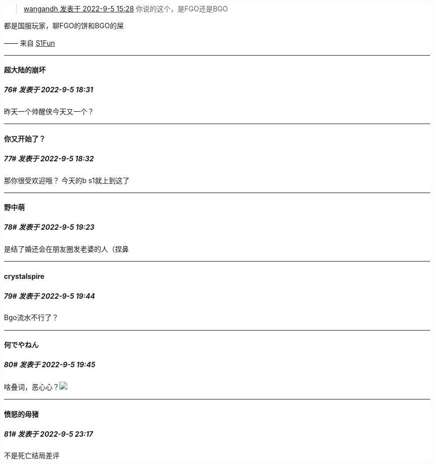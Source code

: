 <blockquote><a href="httphttps://bbs.saraba1st.com/2b/forum.php?mod=redirect&amp;goto=findpost&amp;pid=57350156&amp;ptid=2090793" target="_blank">wangandh 发表于 2022-9-5 15:28</a>
你说的这个，是FGO还是BGO</blockquote>
都是国服玩家，聊FGO的饼和BGO的屎

—— 来自 [S1Fun](https://s1fun.koalcat.com)

*****

####  超大陆的崩坏  
##### 76#       发表于 2022-9-5 18:31

昨天一个帅醒侠今天又一个？



*****

####  你又开始了？  
##### 77#       发表于 2022-9-5 18:32

那你很受欢迎哦？
今天的b s1就上到这了



*****

####  野中萌  
##### 78#       发表于 2022-9-5 19:23

是结了婚还会在朋友圈发老婆的人（捏鼻



*****

####  crystalspire  
##### 79#       发表于 2022-9-5 19:44

Bgo流水不行了？

*****

####  何でやねん  
##### 80#       发表于 2022-9-5 19:45

啥叠词，恶心心？<img src="https://static.saraba1st.com/image/smiley/face2017/091.png" referrerpolicy="no-referrer">



*****

####  愤怒的母猪  
##### 81#       发表于 2022-9-5 23:17

不是死亡结局差评

